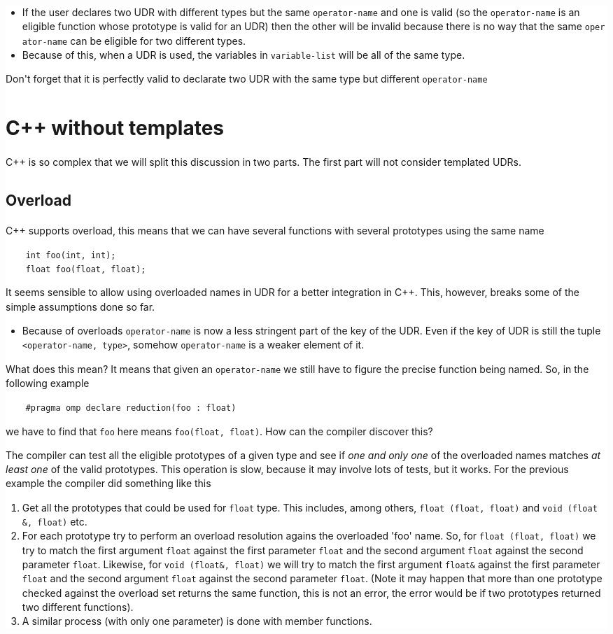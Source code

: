  * If the user declares two UDR with different types but the same `operator-name` and one is valid (so the `operator-name` is an eligible function whose prototype is valid for an UDR) then the other will be invalid because there is no way that the same `operator-name` can be eligible for two different types.
 * Because of this, when a UDR is used, the variables in `variable-list` will be all of the same type.

Don't forget that it is perfectly valid to declarate two UDR with the same type but different `operator-name`

# C++ without templates

C++ is so complex that we will split this discussion in two parts. The first part will not consider templated UDRs.

## Overload

C++ supports overload, this means that we can have several functions with several prototypes using the same name


        int foo(int, int);
        float foo(float, float);

It seems sensible to allow using overloaded names in UDR for a better integration in C++. This, however, breaks some
of the simple assumptions done so far.

 * Because of overloads `operator-name` is now a less stringent part of the key of the UDR. Even if the key of UDR is still the tuple `<operator-name, type>`, somehow `operator-name` is a weaker element of it.

What does this mean? It means that given an `operator-name` we still have to figure the precise function being named. So, in the following example


        #pragma omp declare reduction(foo : float)

we have to find that `foo` here means `foo(float, float)`. How can the compiler discover this?

The compiler can test all the eligible prototypes of a given type and see if *one and only one* of the overloaded names matches *at least one* of the valid prototypes. This operation is slow, because it may involve lots of tests, but it works. For the previous example the compiler did something like this

  1. Get all the prototypes that could be used for `float` type. This includes, among others, `float (float, float)` and `void (float&, float)` etc.
  2. For each prototype try to perform an overload resolution agains the overloaded 'foo' name. So, for `float (float, float)` we try to match the first argument `float` against the first parameter `float` and the second argument `float` against the second parameter `float`. Likewise, for `void (float&, float)` we will try to match the first argument `float&` against the first parameter `float` and the second argument `float` against the second parameter `float`.  (Note it may happen that more than one prototype checked against the overload set returns the same function, this is not an error, the error would be if two prototypes returned two different functions).
  3. A similar process (with only one parameter) is done with member functions.
